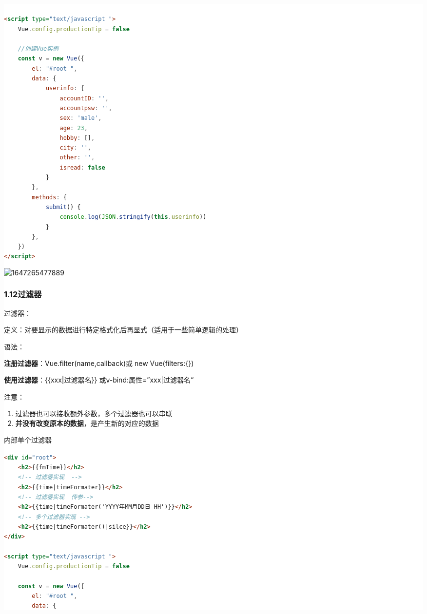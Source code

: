 ```html

<script type="text/javascript ">
    Vue.config.productionTip = false

    //创建Vue实例
    const v = new Vue({
        el: "#root ",
        data: {
            userinfo: {
                accountID: '',
                accountpsw: '',
                sex: 'male',
                age: 23,
                hobby: [],
                city: '',
                other: '',
                isread: false
            }
        },
        methods: {
            submit() {
                console.log(JSON.stringify(this.userinfo))
            }
        },
    })
</script>

```

![1647265477889](C:\Users\11026\AppData\Roaming\Typora\typora-user-images\1647265477889.png)

### 1.12过滤器

过滤器：

定义：对要显示的数据进行特定格式化后再显式（适用于一些简单逻辑的处理）

语法：

**注册过滤器**：Vue.filter(name,callback)或 new Vue(filters:{})

**使用过滤器**：{{xxx|过滤器名}} 或v-bind:属性=”xxx|过滤器名“

注意：

1. 过滤器也可以接收额外参数，多个过滤器也可以串联
2. **并没有改变原本的数据**，是产生新的对应的数据

内部单个过滤器

```html
<div id="root">
    <h2>{{fmTime}}</h2>
    <!-- 过滤器实现  -->
    <h2>{{time|timeFormater}}</h2>
    <!-- 过滤器实现  传参-->
    <h2>{{time|timeFormater('YYYY年MM月DD日 HH')}}</h2>
    <!-- 多个过滤器实现 -->
    <h2>{{time|timeFormater()|silce}}</h2>
</div>

<script type="text/javascript ">
    Vue.config.productionTip = false

    const v = new Vue({
        el: "#root ",
        data: {
```